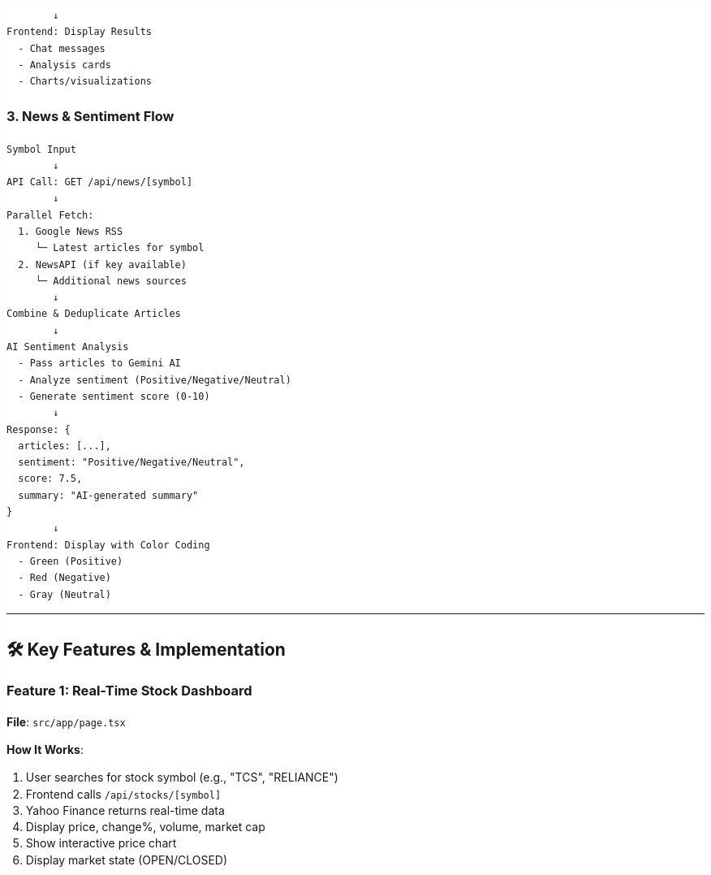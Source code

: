 ```
        ↓
Frontend: Display Results
  - Chat messages
  - Analysis cards
  - Charts/visualizations
```

### 3. News & Sentiment Flow

```
Symbol Input
        ↓
API Call: GET /api/news/[symbol]
        ↓
Parallel Fetch:
  1. Google News RSS
     └─ Latest articles for symbol
  2. NewsAPI (if key available)
     └─ Additional news sources
        ↓
Combine & Deduplicate Articles
        ↓
AI Sentiment Analysis
  - Pass articles to Gemini AI
  - Analyze sentiment (Positive/Negative/Neutral)
  - Generate sentiment score (0-10)
        ↓
Response: {
  articles: [...],
  sentiment: "Positive/Negative/Neutral",
  score: 7.5,
  summary: "AI-generated summary"
}
        ↓
Frontend: Display with Color Coding
  - Green (Positive)
  - Red (Negative)
  - Gray (Neutral)
```

---

## 🛠️ Key Features & Implementation

### Feature 1: Real-Time Stock Dashboard

**File**: `src/app/page.tsx`

**How It Works**:
1. User searches for stock symbol (e.g., "TCS", "RELIANCE")
2. Frontend calls `/api/stocks/[symbol]`
3. Yahoo Finance returns real-time data
4. Display price, change%, volume, market cap
5. Show interactive price chart
6. Display market state (OPEN/CLOSED)
